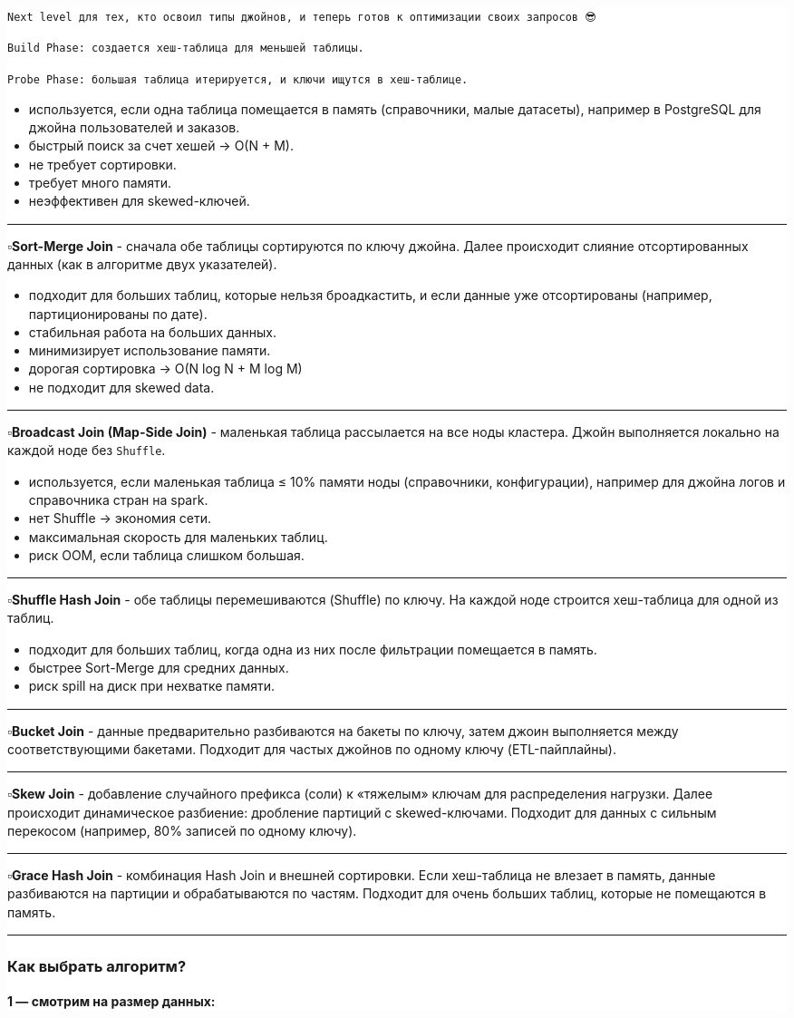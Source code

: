 ```Next level для тех, кто освоил типы джойнов, и теперь готов к оптимизации своих запросов 😎```

```Build Phase: создается хеш-таблица для меньшей таблицы.```

```Probe Phase: большая таблица итерируется, и ключи ищутся в хеш-таблице.```

- используется, если одна таблица помещается в память (справочники, малые датасеты), например в PostgreSQL для джойна пользователей и заказов.  
- быстрый поиск за счет хешей → O(N + M).
- не требует сортировки.  
- требует много памяти.  
- неэффективен для skewed-ключей.  
***

**▫️Sort-Merge Join** - сначала обе таблицы сортируются по ключу джойна. Далее происходит слияние отсортированных данных (как в алгоритме двух указателей).

- подходит для больших таблиц, которые нельзя броадкастить, и если данные уже отсортированы (например, партиционированы по дате).  
- стабильная работа на больших данных.
- минимизирует использование памяти.  
- дорогая сортировка → O(N log N + M log M)
- не подходит для skewed data.  
***

**▫️Broadcast Join (Map-Side Join)** - маленькая таблица рассылается на все ноды кластера. Джойн выполняется локально на каждой ноде без ```Shuffle```. 

- используется, если маленькая таблица ≤ 10% памяти ноды (справочники, конфигурации), например для джойна логов и справочника стран на spark. 
- нет Shuffle → экономия сети.  
- максимальная скорость для маленьких таблиц.  
- риск OOM, если таблица слишком большая.  
***

**▫️Shuffle Hash Join** - обе таблицы перемешиваются (Shuffle) по ключу.  На каждой ноде строится хеш-таблица для одной из таблиц.

- подходит для больших таблиц, когда одна из них после фильтрации помещается в память.
- быстрее Sort-Merge для средних данных.  
- риск spill на диск при нехватке памяти.  
***


**▫️Bucket Join** - данные предварительно разбиваются на бакеты по ключу, затем джоин выполняется между соответствующими бакетами. Подходит для частых джойнов по одному ключу (ETL-пайплайны).

***

**▫️Skew Join** - добавление случайного префикса (соли) к «тяжелым» ключам для распределения нагрузки. Далее происходит динамическое разбиение: дробление партиций с skewed-ключами. Подходит для данных с сильным перекосом (например, 80% записей по одному ключу).  

***

**▫️Grace Hash Join** - комбинация Hash Join и внешней сортировки. Если хеш-таблица не влезает в память, данные разбиваются на партиции и обрабатываются по частям. Подходит для очень больших таблиц, которые не помещаются в память. 

***

### Как выбрать алгоритм?

**1 — смотрим на размер данных:**
```